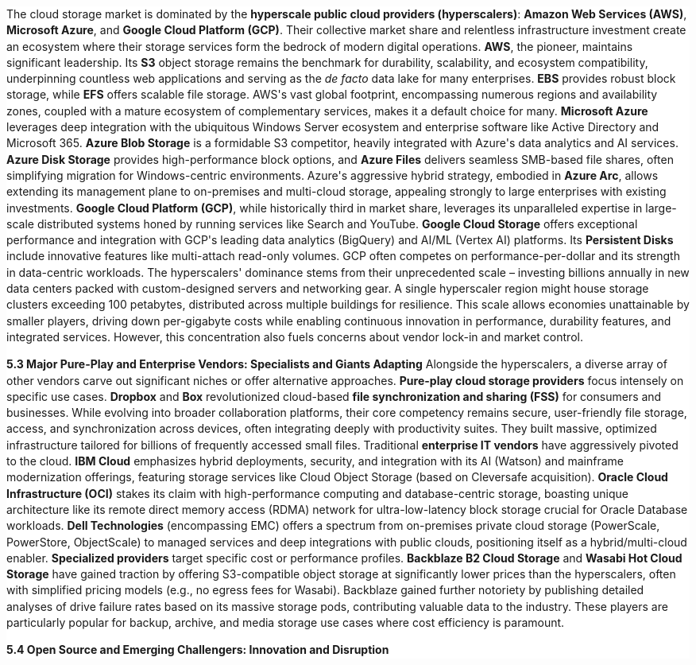The cloud storage market is dominated by the **hyperscale public cloud providers (hyperscalers)**: **Amazon Web Services (AWS)**, **Microsoft Azure**, and **Google Cloud Platform (GCP)**. Their collective market share and relentless infrastructure investment create an ecosystem where their storage services form the bedrock of modern digital operations. **AWS**, the pioneer, maintains significant leadership. Its **S3** object storage remains the benchmark for durability, scalability, and ecosystem compatibility, underpinning countless web applications and serving as the *de facto* data lake for many enterprises. **EBS** provides robust block storage, while **EFS** offers scalable file storage. AWS's vast global footprint, encompassing numerous regions and availability zones, coupled with a mature ecosystem of complementary services, makes it a default choice for many. **Microsoft Azure** leverages deep integration with the ubiquitous Windows Server ecosystem and enterprise software like Active Directory and Microsoft 365. **Azure Blob Storage** is a formidable S3 competitor, heavily integrated with Azure's data analytics and AI services. **Azure Disk Storage** provides high-performance block options, and **Azure Files** delivers seamless SMB-based file shares, often simplifying migration for Windows-centric environments. Azure's aggressive hybrid strategy, embodied in **Azure Arc**, allows extending its management plane to on-premises and multi-cloud storage, appealing strongly to large enterprises with existing investments. **Google Cloud Platform (GCP)**, while historically third in market share, leverages its unparalleled expertise in large-scale distributed systems honed by running services like Search and YouTube. **Google Cloud Storage** offers exceptional performance and integration with GCP's leading data analytics (BigQuery) and AI/ML (Vertex AI) platforms. Its **Persistent Disks** include innovative features like multi-attach read-only volumes. GCP often competes on performance-per-dollar and its strength in data-centric workloads. The hyperscalers' dominance stems from their unprecedented scale – investing billions annually in new data centers packed with custom-designed servers and networking gear. A single hyperscaler region might house storage clusters exceeding 100 petabytes, distributed across multiple buildings for resilience. This scale allows economies unattainable by smaller players, driving down per-gigabyte costs while enabling continuous innovation in performance, durability features, and integrated services. However, this concentration also fuels concerns about vendor lock-in and market control.

**5.3 Major Pure-Play and Enterprise Vendors: Specialists and Giants Adapting**
Alongside the hyperscalers, a diverse array of other vendors carve out significant niches or offer alternative approaches. **Pure-play cloud storage providers** focus intensely on specific use cases. **Dropbox** and **Box** revolutionized cloud-based **file synchronization and sharing (FSS)** for consumers and businesses. While evolving into broader collaboration platforms, their core competency remains secure, user-friendly file storage, access, and synchronization across devices, often integrating deeply with productivity suites. They built massive, optimized infrastructure tailored for billions of frequently accessed small files. Traditional **enterprise IT vendors** have aggressively pivoted to the cloud. **IBM Cloud** emphasizes hybrid deployments, security, and integration with its AI (Watson) and mainframe modernization offerings, featuring storage services like Cloud Object Storage (based on Cleversafe acquisition). **Oracle Cloud Infrastructure (OCI)** stakes its claim with high-performance computing and database-centric storage, boasting unique architecture like its remote direct memory access (RDMA) network for ultra-low-latency block storage crucial for Oracle Database workloads. **Dell Technologies** (encompassing EMC) offers a spectrum from on-premises private cloud storage (PowerScale, PowerStore, ObjectScale) to managed services and deep integrations with public clouds, positioning itself as a hybrid/multi-cloud enabler. **Specialized providers** target specific cost or performance profiles. **Backblaze B2 Cloud Storage** and **Wasabi Hot Cloud Storage** have gained traction by offering S3-compatible object storage at significantly lower prices than the hyperscalers, often with simplified pricing models (e.g., no egress fees for Wasabi). Backblaze gained further notoriety by publishing detailed analyses of drive failure rates based on its massive storage pods, contributing valuable data to the industry. These players are particularly popular for backup, archive, and media storage use cases where cost efficiency is paramount.

**5.4 Open Source and Emerging Challengers: Innovation and Disruption**